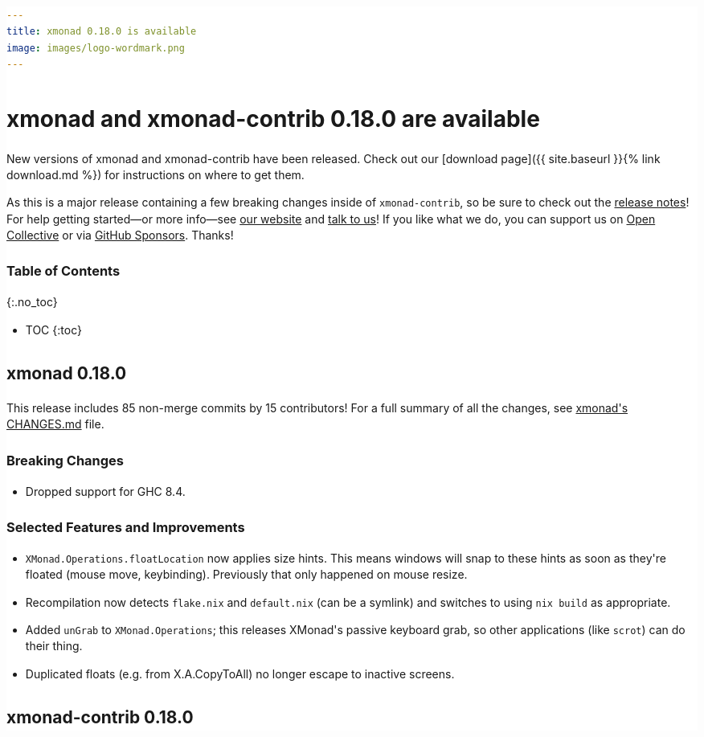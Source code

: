 ```yaml
---
title: xmonad 0.18.0 is available
image: images/logo-wordmark.png
---
```


# xmonad and xmonad-contrib 0.18.0 are available

New versions of xmonad and xmonad-contrib have been released.
Check out our
[download page]({{ site.baseurl }}{% link download.md %})
for instructions on where to get them.

As this is a major release containing a few breaking changes inside of `xmonad-contrib`,
so be sure to check out the [release notes](#xmonad-contrib-0180)!
For help getting started—or more info—see [our website][xmonad.org] and [talk to us][community]!
If you like what we do, you can support us on [Open Collective] or via [GitHub Sponsors].
Thanks!

[GitHub Sponsors]: https://github.com/sponsors/xmonad
[Open Collective]: https://opencollective.com/xmonad
[community]: https://xmonad.org/community.html
[xmonad.org]: https://xmonad.org/

### Table of Contents
{:.no_toc}

  + TOC
  {:toc}

## xmonad 0.18.0

This release includes 85 non-merge commits by 15 contributors!
For a full summary of all the changes, see [xmonad's CHANGES.md] file.

[xmonad's CHANGES.md]: https://github.com/xmonad/xmonad/blob/v0.18.0/CHANGES.md

### Breaking Changes

* Dropped support for GHC 8.4.

### Selected Features and Improvements

* `XMonad.Operations.floatLocation` now applies size hints. This means windows
  will snap to these hints as soon as they're floated (mouse move, keybinding).
  Previously that only happened on mouse resize.

* Recompilation now detects `flake.nix` and `default.nix` (can be a
  symlink) and switches to using `nix build` as appropriate.

* Added `unGrab` to `XMonad.Operations`; this releases XMonad's passive
  keyboard grab, so other applications (like `scrot`) can do their
  thing.

* Duplicated floats (e.g. from X.A.CopyToAll) no longer escape to inactive
  screens.

## xmonad-contrib 0.18.0


[xmonad-contrib's CHANGES.md]: https://github.com/xmonad/xmonad-contrib/blob/v0.18.0/CHANGES.md